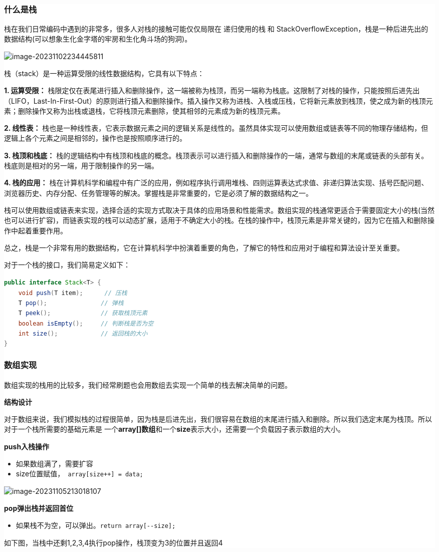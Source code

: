 
### 什么是栈

栈在我们日常编码中遇到的非常多，很多人对栈的接触可能仅仅局限在 递归使用的栈 和 StackOverflowException，栈是一种后进先出的数据结构(可以想象生化金字塔的牢房和生化角斗场的狗洞)。

![image-20231102234445811](https://bigsai.oss-cn-shanghai.aliyuncs.com/img/image-20231102234445811.png)

栈（stack）是一种运算受限的线性数据结构，它具有以下特点：

**1. 运算受限：** 栈限定仅在表尾进行插入和删除操作，这一端被称为栈顶，而另一端称为栈底。这限制了对栈的操作，只能按照后进先出（LIFO，Last-In-First-Out）的原则进行插入和删除操作。插入操作又称为进栈、入栈或压栈，它将新元素放到栈顶，使之成为新的栈顶元素；删除操作又称为出栈或退栈，它将栈顶元素删除，使其相邻的元素成为新的栈顶元素。

**2. 线性表：** 栈也是一种线性表，它表示数据元素之间的逻辑关系是线性的。虽然具体实现可以使用数组或链表等不同的物理存储结构，但逻辑上各个元素之间是相邻的，操作也是按照顺序进行的。

**3. 栈顶和栈底：** 栈的逻辑结构中有栈顶和栈底的概念。栈顶表示可以进行插入和删除操作的一端，通常与数组的末尾或链表的头部有关。栈底则是相对的另一端，用于限制操作的另一端。

**4. 栈的应用：** 栈在计算机科学和编程中有广泛的应用，例如程序执行调用堆栈、四则运算表达式求值、非递归算法实现、括号匹配问题、浏览器历史、内存分配、任务管理等的解决。掌握栈是非常重要的，它是必须了解的数据结构之一。

栈可以使用数组或链表来实现，选择合适的实现方式取决于具体的应用场景和性能需求。数组实现的栈通常更适合于需要固定大小的栈(当然也可以进行扩容)，而链表实现的栈可以动态扩展，适用于不确定大小的栈。在栈的操作中，栈顶元素是非常关键的，因为它在插入和删除操作中起着重要作用。

总之，栈是一个非常有用的数据结构，它在计算机科学中扮演着重要的角色，了解它的特性和应用对于编程和算法设计至关重要。

对于一个栈的接口，我们简易定义如下：

```java
public interface Stack<T> {
    void push(T item);      // 压栈
    T pop();               // 弹栈
    T peek();              // 获取栈顶元素
    boolean isEmpty();     // 判断栈是否为空
    int size();            // 返回栈的大小
}
```



### 数组实现

数组实现的栈用的比较多，我们经常刷题也会用数组去实现一个简单的栈去解决简单的问题。

**结构设计**

对于数组来说，我们模拟栈的过程很简单，因为栈是后进先出，我们很容易在数组的末尾进行插入和删除。所以我们选定末尾为栈顶。所以对于一个栈所需要的基础元素是 一个**array[]数组**和一个**size**表示大小，还需要一个负载因子表示数组的大小。

**push入栈操作**

- 如果数组满了，需要扩容
- size位置赋值，` array[size++] = data;`

![image-20231105213018107](https://bigsai.oss-cn-shanghai.aliyuncs.com/img/image-20231105213018107.png)

**pop弹出栈并返回首位**

- 如果栈不为空，可以弹出。`return array[--size];`

如下图，当栈中还剩1,2,3,4执行pop操作，栈顶变为3的位置并且返回4
